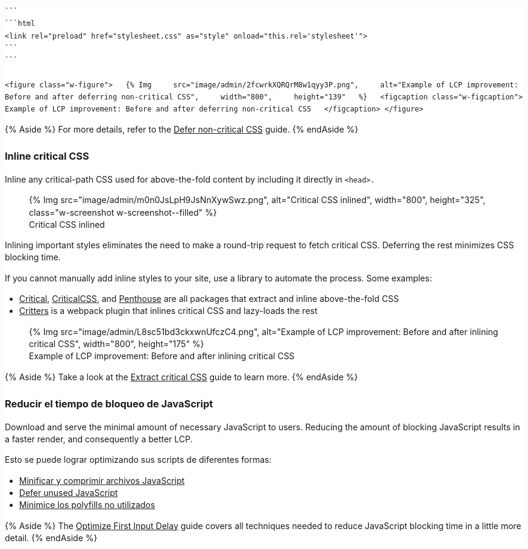     ```
    ```html
    <link rel="preload" href="stylesheet.css" as="style" onload="this.rel='stylesheet'">
    ```
    ```

    <figure class="w-figure">   {% Img     src="image/admin/2fcwrkXQRQrM8w1qyy3P.png",     alt="Example of LCP improvement: Before and after deferring non-critical CSS",     width="800",     height="139"   %}   <figcaption class="w-figcaption">     Example of LCP improvement: Before and after deferring non-critical CSS   </figcaption> </figure>

{% Aside %} For more details, refer to the [Defer non-critical CSS](/defer-non-critical-css/) guide. {% endAside %}

### Inline critical CSS

Inline any critical-path CSS used for above-the-fold content by including it directly in `<head>.`

<figure class="w-figure">   {% Img     src="image/admin/m0n0JsLpH9JsNnXywSwz.png",     alt="Critical CSS inlined",     width="800", height="325",     class="w-screenshot w-screenshot--filled"   %}   <figcaption class="w-figcaption">Critical CSS inlined</figcaption> </figure>

Inlining important styles eliminates the need to make a round-trip request to fetch critical CSS. Deferring the rest minimizes CSS blocking time.

If you cannot manually add inline styles to your site, use a library to automate the process. Some examples:

- [Critical](https://github.com/addyosmani/critical), [CriticalCSS](https://github.com/filamentgroup/criticalCSS), and [Penthouse](https://github.com/pocketjoso/penthouse) are all packages that extract and inline above-the-fold CSS
- [Critters](https://github.com/GoogleChromeLabs/critters) is a webpack plugin that inlines critical CSS and lazy-loads the rest

<figure class="w-figure">   {% Img     src="image/admin/L8sc51bd3ckxwnUfczC4.png",     alt="Example of LCP improvement: Before and after inlining critical CSS",     width="800",     height="175"   %}   <figcaption class="w-figcaption">     Example of LCP improvement: Before and after inlining critical CSS   </figcaption> </figure>

{% Aside %} Take a look at the [Extract critical CSS](/extract-critical-css/) guide to learn more. {% endAside %}

### Reducir el tiempo de bloqueo de JavaScript

Download and serve the minimal amount of necessary JavaScript to users. Reducing the amount of blocking JavaScript results in a faster render, and consequently a better LCP.

Esto se puede lograr optimizando sus scripts de diferentes formas:

- [Minificar y comprimir archivos JavaScript](https://web.dev/reduce-network-payloads-using-text-compression/)
- [Defer unused JavaScript](https://web.dev/reduce-javascript-payloads-with-code-splitting/)
- [Minimice los polyfills no utilizados](https://web.dev/serve-modern-code-to-modern-browsers/)

{% Aside %} The [Optimize First Input Delay](/optimize-fid/) guide covers all techniques needed to reduce JavaScript blocking time in a little more detail. {% endAside %}
